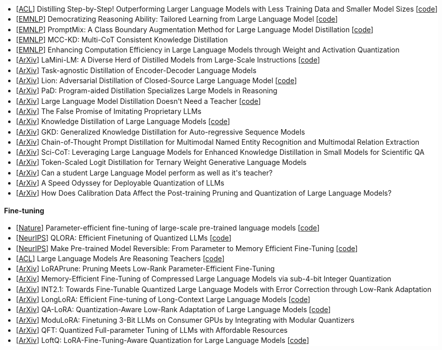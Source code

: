 - [[ACL](https://aclanthology.org/2023.findings-acl.507/)] Distilling Step-by-Step! Outperforming Larger Language Models with Less Training Data and Smaller Model Sizes [[code](https://github.com/google-research/distilling-step-by-step)]
- [[EMNLP](https://arxiv.org/abs/2310.13332)] Democratizing Reasoning Ability: Tailored Learning from Large Language Model [[code](https://github.com/Raibows/Learn-to-Reason)]
- [[EMNLP](https://arxiv.org/abs/2310.14192)] PromptMix: A Class Boundary Augmentation Method for Large Language Model Distillation [[code](https://github.com/ServiceNow/PromptMix-EMNLP-2023)]
- [[EMNLP](https://arxiv.org/abs/2310.14747)] MCC-KD: Multi-CoT Consistent Knowledge Distillation
- [[EMNLP](https://arxiv.org/abs/2311.05161)] Enhancing Computation Efficiency in Large Language Models through Weight and Activation Quantization
- [[ArXiv](https://arxiv.org/abs/2304.14402)] LaMini-LM: A Diverse Herd of Distilled Models from Large-Scale Instructions [[code](https://github.com/mbzuai-nlp/LaMini-LM)]
- [[ArXiv](https://arxiv.org/abs/2305.12330)] Task-agnostic Distillation of Encoder-Decoder Language Models
- [[ArXiv](https://arxiv.org/abs/2305.12870)] Lion: Adversarial Distillation of Closed-Source Large Language Model [[code](https://github.com/YJiangcm/Lion)]
- [[ArXiv](https://arxiv.org/abs/2305.13888)] PaD: Program-aided Distillation Specializes Large Models in Reasoning
- [[ArXiv](https://arxiv.org/abs/2305.14864)] Large Language Model Distillation Doesn't Need a Teacher
 [[code](https://github.com/ananyahjha93/llm-distill)]
- [[ArXiv](https://arxiv.org/abs/2305.15717)] The False Promise of Imitating Proprietary LLMs
- [[ArXiv](https://arxiv.org/abs/2306.08543)] Knowledge Distillation of Large Language Models [[code](https://github.com/microsoft/LMOps/tree/main/minillm)]
- [[ArXiv](https://arxiv.org/abs/2306.13649)] GKD: Generalized Knowledge Distillation for Auto-regressive Sequence Models
- [[ArXiv](https://arxiv.org/abs/2306.14122)] Chain-of-Thought Prompt Distillation for Multimodal Named Entity Recognition and Multimodal Relation Extraction
- [[ArXiv](https://arxiv.org/abs/2308.04679)] Sci-CoT: Leveraging Large Language Models for Enhanced Knowledge Distillation in Small Models for Scientific QA
- [[ArXiv](https://arxiv.org/abs/2308.06744)] Token-Scaled Logit Distillation for Ternary Weight Generative Language Models
- [[ArXiv](https://arxiv.org/abs/2310.02421)] Can a student Large Language Model perform as well as it's teacher?
- [[ArXiv](https://arxiv.org/abs/2311.09550)] A Speed Odyssey for Deployable Quantization of LLMs
- [[ArXiv](https://arxiv.org/abs/2311.09755)] How Does Calibration Data Affect the Post-training Pruning and Quantization of Large Language Models?

**Fine-tuning**

- [[Nature](https://www.nature.com/articles/s42256-023-00626-4)] Parameter-efficient fine-tuning of large-scale pre-trained language models [[code](https://github.com/thunlp/OpenDelta)]
- [[NeurIPS](https://nips.cc/virtual/2023/oral/73855)] QLORA: Efficient Finetuning of Quantized LLMs [[code](https://github.com/artidoro/qlora)]
- [[NeurIPS](https://neurips.cc/virtual/2023/poster/72073)] Make Pre-trained Model Reversible: From Parameter to Memory Efficient Fine-Tuning [[code](https://github.com/BaohaoLiao/mefts)]
- [[ACL](https://aclanthology.org/2023.acl-long.830/)] Large Language Models Are Reasoning Teachers [[code](https://github.com/itsnamgyu/reasoning-teacher)]
- [[ArXiv](https://arxiv.org/abs/2305.18403)] LoRAPrune: Pruning Meets Low-Rank Parameter-Efficient Fine-Tuning
- [[ArXiv](https://arxiv.org/abs/2305.14152)] Memory-Efficient Fine-Tuning of Compressed Large Language Models via sub-4-bit Integer Quantization
- [[ArXiv](https://arxiv.org/abs/2306.08162)] INT2.1: Towards Fine-Tunable Quantized Large Language Models with Error Correction through Low-Rank Adaptation
- [[ArXiv](https://arxiv.org/abs/2309.12307)] LongLoRA: Efficient Fine-tuning of Long-Context Large Language Models [[code](https://github.com/dvlab-research/LongLoRA)]
- [[ArXiv](https://arxiv.org/abs/2309.14717)] QA-LoRA: Quantization-Aware Low-Rank Adaptation of Large Language Models [[code](https://github.com/yuhuixu1993/qa-lora)]
- [[ArXiv](https://arxiv.org/abs/2309.16119)] ModuLoRA: Finetuning 3-Bit LLMs on Consumer GPUs by Integrating with Modular Quantizers
- [[ArXiv](https://arxiv.org/abs/2310.07147)] QFT: Quantized Full-parameter Tuning of LLMs with Affordable Resources
- [[ArXiv](https://arxiv.org/abs/2310.08659)] LoftQ: LoRA-Fine-Tuning-Aware Quantization for Large Language Models [[code](https://github.com/yxli2123/LoftQ)]